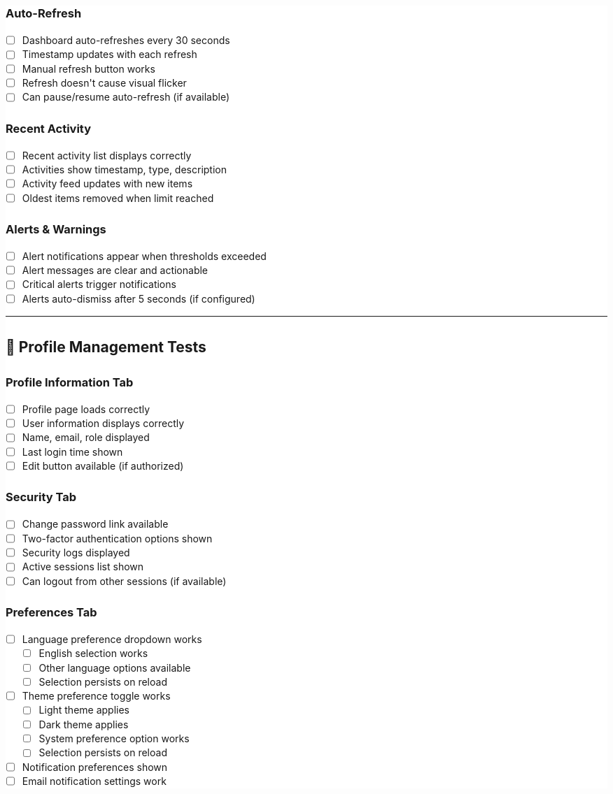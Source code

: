 ### Auto-Refresh

- [ ] Dashboard auto-refreshes every 30 seconds
- [ ] Timestamp updates with each refresh
- [ ] Manual refresh button works
- [ ] Refresh doesn't cause visual flicker
- [ ] Can pause/resume auto-refresh (if available)

### Recent Activity

- [ ] Recent activity list displays correctly
- [ ] Activities show timestamp, type, description
- [ ] Activity feed updates with new items
- [ ] Oldest items removed when limit reached

### Alerts & Warnings

- [ ] Alert notifications appear when thresholds exceeded
- [ ] Alert messages are clear and actionable
- [ ] Critical alerts trigger notifications
- [ ] Alerts auto-dismiss after 5 seconds (if configured)

---

## 👤 Profile Management Tests

### Profile Information Tab

- [ ] Profile page loads correctly
- [ ] User information displays correctly
- [ ] Name, email, role displayed
- [ ] Last login time shown
- [ ] Edit button available (if authorized)

### Security Tab

- [ ] Change password link available
- [ ] Two-factor authentication options shown
- [ ] Security logs displayed
- [ ] Active sessions list shown
- [ ] Can logout from other sessions (if available)

### Preferences Tab

- [ ] Language preference dropdown works
  - [ ] English selection works
  - [ ] Other language options available
  - [ ] Selection persists on reload
- [ ] Theme preference toggle works
  - [ ] Light theme applies
  - [ ] Dark theme applies
  - [ ] System preference option works
  - [ ] Selection persists on reload
- [ ] Notification preferences shown
- [ ] Email notification settings work
